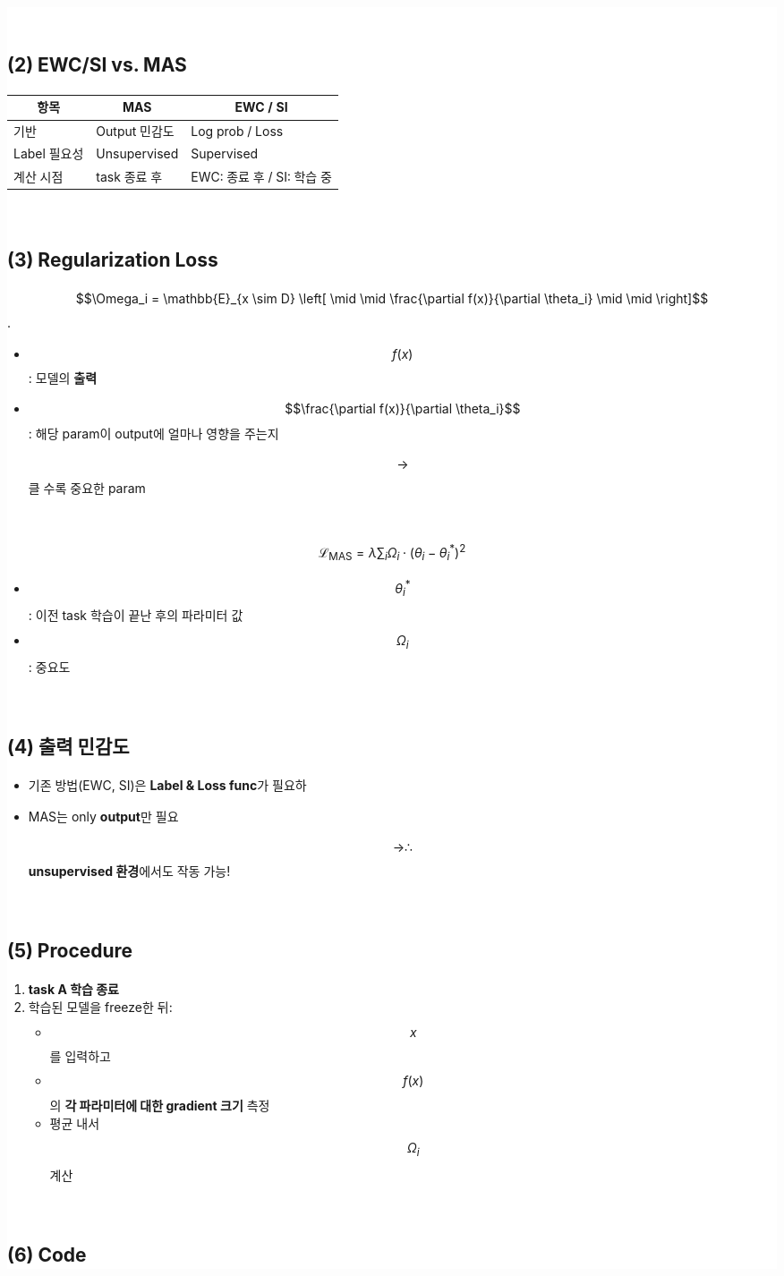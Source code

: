 <br>

## (2) EWC/SI vs. MAS

| **항목**     | **MAS**       | **EWC / SI**               |
| ------------ | ------------- | -------------------------- |
| 기반         | Output 민감도 | Log prob / Loss            |
| Label 필요성 | Unsupervised  | Supervised                 |
| 계산 시점    | task 종료 후  | EWC: 종료 후 / SI: 학습 중 |

<br>

## (3) Regularization Loss

$$\Omega_i = \mathbb{E}_{x \sim D} \left[  \mid \mid  \frac{\partial f(x)}{\partial \theta_i}  \mid \mid  \right]$$.

- $$f(x)$$: 모델의 **출력**

- $$\frac{\partial f(x)}{\partial \theta_i}$$: 해당 param이 output에 얼마나 영향을 주는지

  $$\rightarrow$$ 클 수록 중요한 param

<br>

$$\mathcal{L}_{\text{MAS}} = \lambda \sum_i \Omega_i \cdot (\theta_i - \theta_i^*)^2$$

- $$\theta^*_i$$: 이전 task 학습이 끝난 후의 파라미터 값
- $$\Omega_i$$: 중요도

<br>

## (4) 출력 민감도

- 기존 방법(EWC, SI)은 **Label & Loss func**가 필요하

- MAS는 only **output**만 필요

  $$\rightarrow \therefore$$ **unsupervised 환경**에서도 작동 가능!

<br>

## (5) Procedure

1. **task A 학습 종료**
2. 학습된 모델을 freeze한 뒤:
   - $$x$$를 입력하고
   - $$f(x)$$의 **각 파라미터에 대한 gradient 크기** 측정
   - 평균 내서 $$\Omega_i$$ 계산

<br>

## (6) Code

